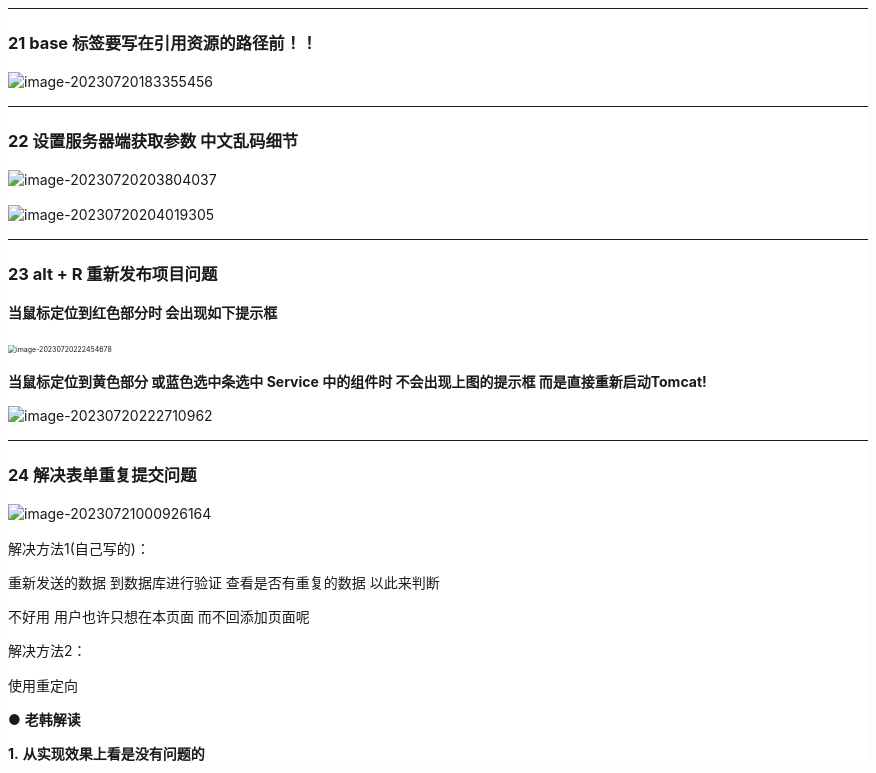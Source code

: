 

---





### 21 base 标签要写在引用资源的路径前！！

![image-20230720183355456](https://raw.githubusercontent.com/EXsYang/PicGo-images-hosting/main/images/image-20230720183355456.png)

---



### 22 设置服务器端获取参数 中文乱码细节

![image-20230720203804037](https://raw.githubusercontent.com/EXsYang/PicGo-images-hosting/main/images/image-20230720203804037.png)

![image-20230720204019305](https://raw.githubusercontent.com/EXsYang/PicGo-images-hosting/main/images/image-20230720204019305.png)



---

### 23 alt + R 重新发布项目问题

**当鼠标定位到红色部分时 会出现如下提示框**

<img src="https://raw.githubusercontent.com/EXsYang/PicGo-images-hosting/main/images/image-20230720222454678.png" alt="image-20230720222454678" style="zoom:50%;" />

**当鼠标定位到黄色部分 或蓝色选中条选中 Service 中的组件时 不会出现上图的提示框 而是直接重新启动Tomcat!**

![image-20230720222710962](https://raw.githubusercontent.com/EXsYang/PicGo-images-hosting/main/images/image-20230720222710962.png)



---

### 24 解决表单重复提交问题

![image-20230721000926164](https://raw.githubusercontent.com/EXsYang/PicGo-images-hosting/main/images/image-20230721000926164.png)



解决方法1(自己写的)：

重新发送的数据 到数据库进行验证 查看是否有重复的数据 以此来判断 

不好用 用户也许只想在本页面 而不回添加页面呢 

解决方法2：

使用重定向



**●** **老韩解读**

**1.** **从实现效果上看是没有问题的**
